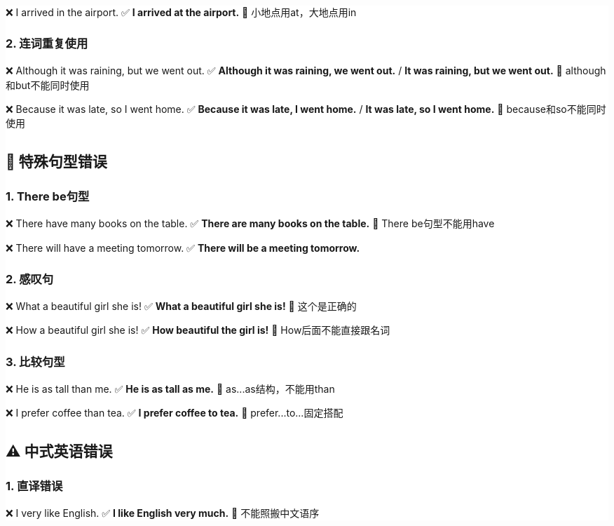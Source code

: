 ❌ I arrived in the airport.
✅ **I arrived at the airport.**
📝 小地点用at，大地点用in

### 2. 连词重复使用

❌ Although it was raining, but we went out.
✅ **Although it was raining, we went out.** / **It was raining, but we went out.**
📝 although和but不能同时使用

❌ Because it was late, so I went home.
✅ **Because it was late, I went home.** / **It was late, so I went home.**
📝 because和so不能同时使用

## 🎯 特殊句型错误

### 1. There be句型

❌ There have many books on the table.
✅ **There are many books on the table.**
📝 There be句型不能用have

❌ There will have a meeting tomorrow.
✅ **There will be a meeting tomorrow.**

### 2. 感叹句

❌ What a beautiful girl she is!
✅ **What a beautiful girl she is!**
📝 这个是正确的

❌ How a beautiful girl she is!
✅ **How beautiful the girl is!**
📝 How后面不能直接跟名词

### 3. 比较句型

❌ He is as tall than me.
✅ **He is as tall as me.**
📝 as...as结构，不能用than

❌ I prefer coffee than tea.
✅ **I prefer coffee to tea.**
📝 prefer...to...固定搭配

## ⚠️ 中式英语错误

### 1. 直译错误

❌ I very like English.
✅ **I like English very much.**
📝 不能照搬中文语序
